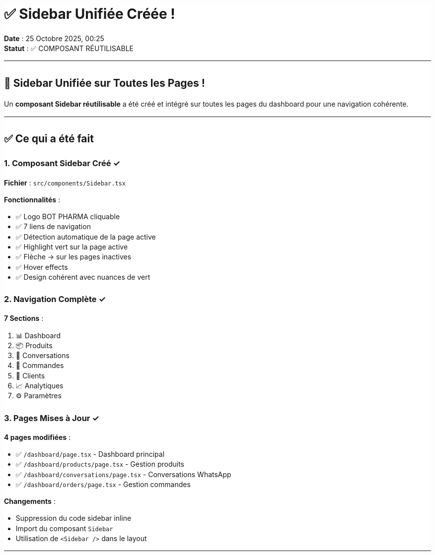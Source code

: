 # ✅ Sidebar Unifiée Créée !

**Date** : 25 Octobre 2025, 00:25  
**Statut** : ✅ COMPOSANT RÉUTILISABLE

---

## 🎉 Sidebar Unifiée sur Toutes les Pages !

Un **composant Sidebar réutilisable** a été créé et intégré sur toutes les pages du dashboard pour une navigation cohérente.

---

## ✅ Ce qui a été fait

### 1. Composant Sidebar Créé ✓

**Fichier** : `src/components/Sidebar.tsx`

**Fonctionnalités** :
- ✅ Logo BOT PHARMA cliquable
- ✅ 7 liens de navigation
- ✅ Détection automatique de la page active
- ✅ Highlight vert sur la page active
- ✅ Flèche → sur les pages inactives
- ✅ Hover effects
- ✅ Design cohérent avec nuances de vert

### 2. Navigation Complète ✓

**7 Sections** :
1. 📊 Dashboard
2. 📦 Produits
3. 💬 Conversations
4. 🛒 Commandes
5. 👥 Clients
6. 📈 Analytiques
7. ⚙️ Paramètres

### 3. Pages Mises à Jour ✓

**4 pages modifiées** :
- ✅ `/dashboard/page.tsx` - Dashboard principal
- ✅ `/dashboard/products/page.tsx` - Gestion produits
- ✅ `/dashboard/conversations/page.tsx` - Conversations WhatsApp
- ✅ `/dashboard/orders/page.tsx` - Gestion commandes

**Changements** :
- Suppression du code sidebar inline
- Import du composant `Sidebar`
- Utilisation de `<Sidebar />` dans le layout

---